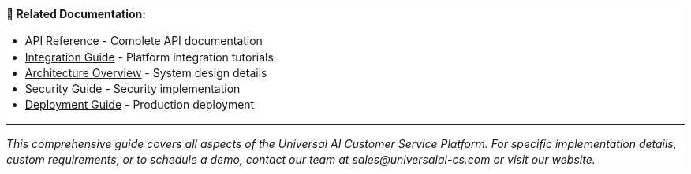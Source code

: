 
**🔗 Related Documentation:**
- [API Reference](./api.md) - Complete API documentation
- [Integration Guide](./integrations.md) - Platform integration tutorials
- [Architecture Overview](./architecture.md) - System design details
- [Security Guide](./security.md) - Security implementation
- [Deployment Guide](./deployment.md) - Production deployment

---

*This comprehensive guide covers all aspects of the Universal AI Customer Service Platform. For specific implementation details, custom requirements, or to schedule a demo, contact our team at sales@universalai-cs.com or visit our website.*
